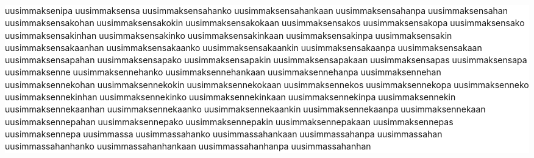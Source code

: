 uusimmaksenipa
uusimmaksensa
uusimmaksensahanko
uusimmaksensahankaan
uusimmaksensahanpa
uusimmaksensahan
uusimmaksensakohan
uusimmaksensakokin
uusimmaksensakokaan
uusimmaksensakos
uusimmaksensakopa
uusimmaksensako
uusimmaksensakinhan
uusimmaksensakinko
uusimmaksensakinkaan
uusimmaksensakinpa
uusimmaksensakin
uusimmaksensakaanhan
uusimmaksensakaanko
uusimmaksensakaankin
uusimmaksensakaanpa
uusimmaksensakaan
uusimmaksensapahan
uusimmaksensapako
uusimmaksensapakin
uusimmaksensapakaan
uusimmaksensapas
uusimmaksensapa
uusimmaksenne
uusimmaksennehanko
uusimmaksennehankaan
uusimmaksennehanpa
uusimmaksennehan
uusimmaksennekohan
uusimmaksennekokin
uusimmaksennekokaan
uusimmaksennekos
uusimmaksennekopa
uusimmaksenneko
uusimmaksennekinhan
uusimmaksennekinko
uusimmaksennekinkaan
uusimmaksennekinpa
uusimmaksennekin
uusimmaksennekaanhan
uusimmaksennekaanko
uusimmaksennekaankin
uusimmaksennekaanpa
uusimmaksennekaan
uusimmaksennepahan
uusimmaksennepako
uusimmaksennepakin
uusimmaksennepakaan
uusimmaksennepas
uusimmaksennepa
uusimmassa
uusimmassahanko
uusimmassahankaan
uusimmassahanpa
uusimmassahan
uusimmassahanhanko
uusimmassahanhankaan
uusimmassahanhanpa
uusimmassahanhan